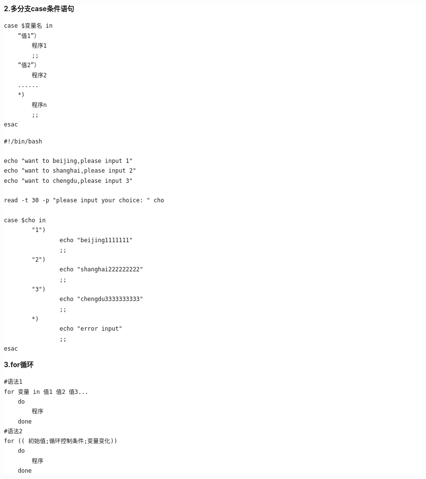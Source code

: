 **2.多分支case条件语句**

```
case $变量名 in
	“值1”）
		程序1
		;;
	“值2”）
		程序2
	......
	*)
		程序n
		;;
esac
```

```shell
#!/bin/bash

echo "want to beijing,please input 1"
echo "want to shanghai,please input 2"
echo "want to chengdu,please input 3"

read -t 30 -p "please input your choice: " cho

case $cho in
        "1")
                echo "beijing1111111"
                ;;
        "2")
                echo "shanghai222222222"
                ;;
        "3")
                echo "chengdu3333333333"
                ;;
        *)
                echo "error input"
                ;;
esac

```

**3.for循环**

```
#语法1
for 变量 in 值1 值2 值3...
	do
		程序
	done
#语法2
for (( 初始值;循环控制条件;变量变化))
	do
		程序
	done
```
